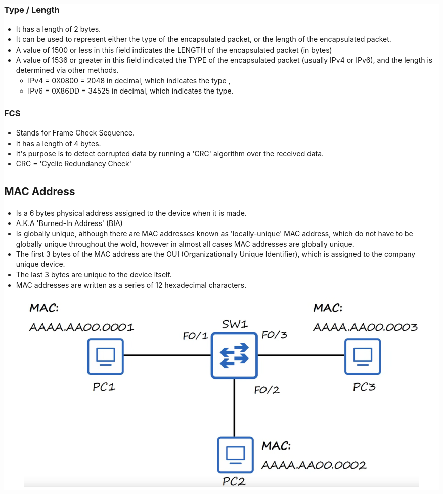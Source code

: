 ### Type / Length

* It has a length of 2 bytes.
* It can be used to represent either the type of the encapsulated packet, or the length of the encapsulated packet.&#x20;
* A value of 1500 or less in this field indicates the LENGTH of the encapsulated packet (in bytes)
* A value of 1536 or greater in this field indicated the TYPE of the encapsulated packet (usually IPv4 or IPv6), and the length is determined via other methods.
  * IPv4 = 0X0800 = 2048 in decimal, which indicates the type ,
  * IPv6 = 0X86DD = 34525 in decimal, which indicates the type.

### FCS

* Stands for Frame Check Sequence.
* It has a length of 4 bytes.
* It's purpose is to detect corrupted data by running a 'CRC' algorithm over the received data.
* CRC = 'Cyclic Redundancy Check'

## MAC Address

* Is a 6 bytes physical address assigned to the device when it is made.
* A.K.A 'Burned-In Address' (BIA)
* Is globally unique, although there are MAC addresses known as 'locally-unique' MAC address, which do not have to be globally unique throughout the wold, however in almost all cases MAC addresses are globally unique.
* The first 3 bytes of the MAC address are the OUI (Organizationally Unique Identifier), which is assigned to the company unique device.
* The last 3 bytes are unique to the device itself.
* MAC addresses are written as a series of 12 hexadecimal characters.

<figure><img src="../.gitbook/assets/image (26).png" alt=""><figcaption></figcaption></figure>
